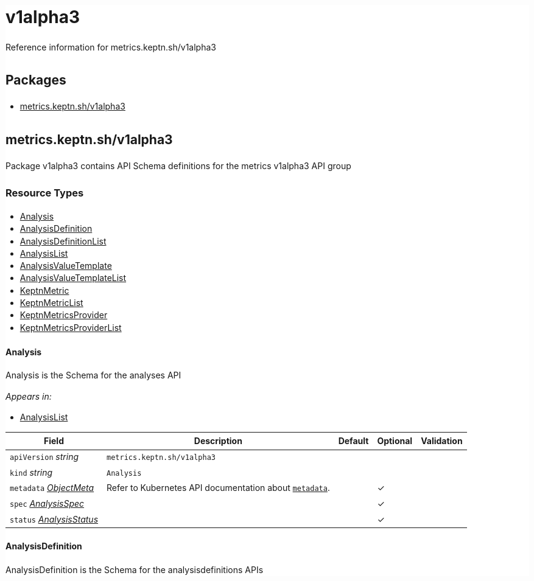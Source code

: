 # v1alpha3

Reference information for metrics.keptn.sh/v1alpha3



## Packages
- [metrics.keptn.sh/v1alpha3](#metricskeptnshv1alpha3)


## metrics.keptn.sh/v1alpha3

Package v1alpha3 contains API Schema definitions for the metrics v1alpha3 API group

### Resource Types
- [Analysis](#analysis)
- [AnalysisDefinition](#analysisdefinition)
- [AnalysisDefinitionList](#analysisdefinitionlist)
- [AnalysisList](#analysislist)
- [AnalysisValueTemplate](#analysisvaluetemplate)
- [AnalysisValueTemplateList](#analysisvaluetemplatelist)
- [KeptnMetric](#keptnmetric)
- [KeptnMetricList](#keptnmetriclist)
- [KeptnMetricsProvider](#keptnmetricsprovider)
- [KeptnMetricsProviderList](#keptnmetricsproviderlist)



#### Analysis



Analysis is the Schema for the analyses API



_Appears in:_
- [AnalysisList](#analysislist)

| Field | Description | Default | Optional |Validation |
| --- | --- | --- | --- | --- |
| `apiVersion` _string_ | `metrics.keptn.sh/v1alpha3` | | | |
| `kind` _string_ | `Analysis` | | | |
| `metadata` _[ObjectMeta](https://kubernetes.io/docs/reference/generated/kubernetes-api/v1.28/#objectmeta-v1-meta)_ | Refer to Kubernetes API documentation about [`metadata`](https://kubernetes.io/docs/concepts/overview/working-with-objects/annotations/#attaching-metadata-to-objects). || ✓ |  |
| `spec` _[AnalysisSpec](#analysisspec)_ |  || ✓ |  |
| `status` _[AnalysisStatus](#analysisstatus)_ |  || ✓ |  |


#### AnalysisDefinition



AnalysisDefinition is the Schema for the analysisdefinitions APIs
